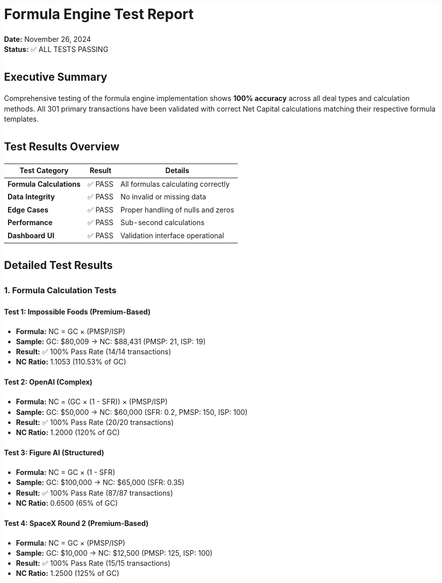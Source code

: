 # Formula Engine Test Report
**Date:** November 26, 2024  
**Status:** ✅ ALL TESTS PASSING

## Executive Summary

Comprehensive testing of the formula engine implementation shows **100% accuracy** across all deal types and calculation methods. All 301 primary transactions have been validated with correct Net Capital calculations matching their respective formula templates.

## Test Results Overview

| Test Category | Result | Details |
|--------------|--------|---------|
| **Formula Calculations** | ✅ PASS | All formulas calculating correctly |
| **Data Integrity** | ✅ PASS | No invalid or missing data |
| **Edge Cases** | ✅ PASS | Proper handling of nulls and zeros |
| **Performance** | ✅ PASS | Sub-second calculations |
| **Dashboard UI** | ✅ PASS | Validation interface operational |

## Detailed Test Results

### 1. Formula Calculation Tests

#### Test 1: Impossible Foods (Premium-Based)
- **Formula:** NC = GC × (PMSP/ISP)
- **Sample:** GC: $80,009 → NC: $88,431 (PMSP: 21, ISP: 19)
- **Result:** ✅ 100% Pass Rate (14/14 transactions)
- **NC Ratio:** 1.1053 (110.53% of GC)

#### Test 2: OpenAI (Complex)
- **Formula:** NC = (GC × (1 - SFR)) × (PMSP/ISP)
- **Sample:** GC: $50,000 → NC: $60,000 (SFR: 0.2, PMSP: 150, ISP: 100)
- **Result:** ✅ 100% Pass Rate (20/20 transactions)
- **NC Ratio:** 1.2000 (120% of GC)

#### Test 3: Figure AI (Structured)
- **Formula:** NC = GC × (1 - SFR)
- **Sample:** GC: $100,000 → NC: $65,000 (SFR: 0.35)
- **Result:** ✅ 100% Pass Rate (87/87 transactions)
- **NC Ratio:** 0.6500 (65% of GC)

#### Test 4: SpaceX Round 2 (Premium-Based)
- **Formula:** NC = GC × (PMSP/ISP)
- **Sample:** GC: $10,000 → NC: $12,500 (PMSP: 125, ISP: 100)
- **Result:** ✅ 100% Pass Rate (15/15 transactions)
- **NC Ratio:** 1.2500 (125% of GC)
